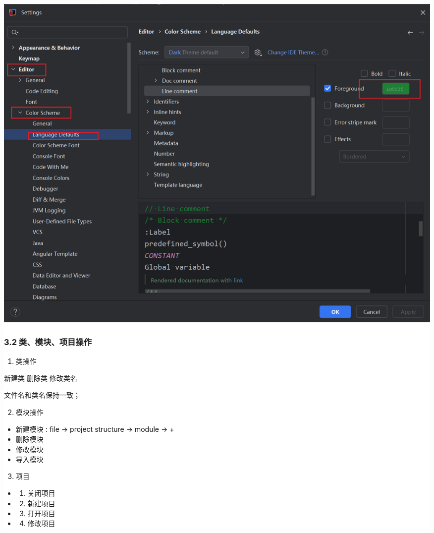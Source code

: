 ![](./图片/java_14.png)

### 3.2 类、模块、项目操作

1. 类操作

新建类 删除类 修改类名

文件名和类名保持一致；

2. 模块操作 

+ 新建模块 : file -> project structure -> module ->  + 
+ 删除模块
+ 修改模块
+ 导入模块


3. 项目

+ 1. 关闭项目
+ 2. 新建项目
+ 3. 打开项目
+ 4. 修改项目
